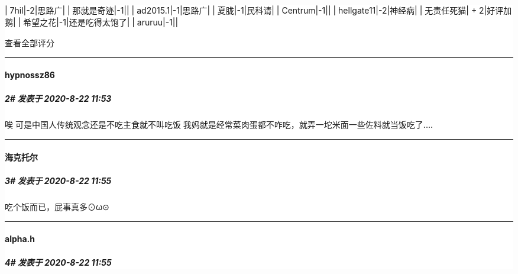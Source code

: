 | 7hil|-2|思路广|
| 那就是奇迹|-1||
| ad2015.1|-1|思路广|
| 夏胧|-1|民科请|
| Centrum|-1||
| hellgate11|-2|神经病|
| 无责任死猫| + 2|好评加鹅|
| 希望之花|-1|还是吃得太饱了|
| aruruu|-1||



查看全部评分






*****

####  hypnossz86  
##### 2#       发表于 2020-8-22 11:53




唉
可是中国人传统观念还是不吃主食就不叫吃饭
我妈就是经常菜肉蛋都不咋吃，就弄一坨米面一些佐料就当饭吃了....







*****

####  海克托尔  
##### 3#       发表于 2020-8-22 11:55




吃个饭而已，屁事真多⊙ω⊙







*****

####  alpha.h  
##### 4#       发表于 2020-8-22 11:55
